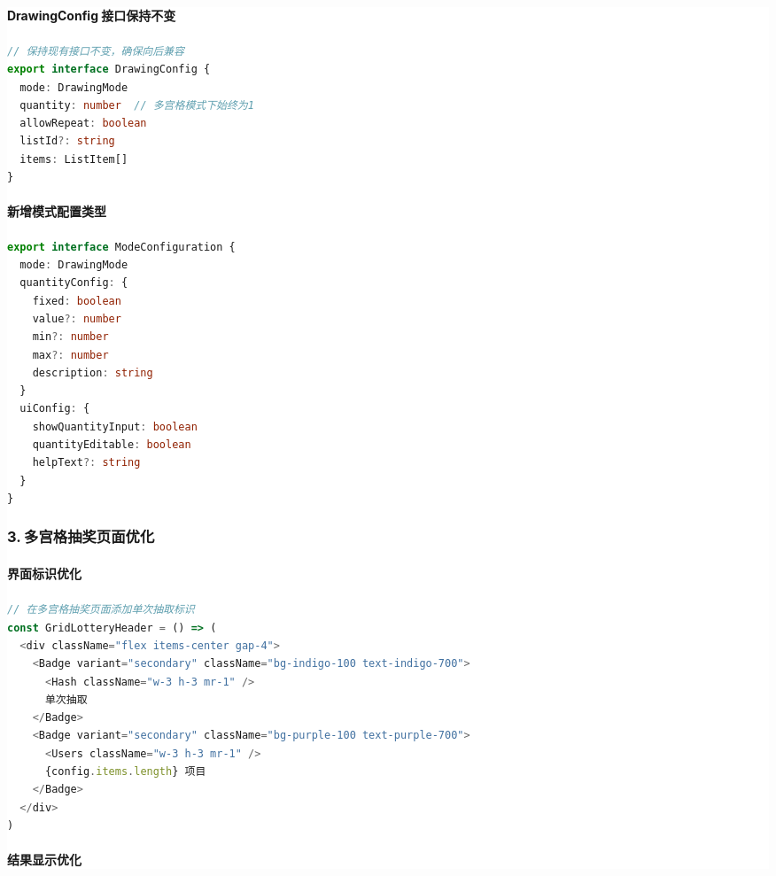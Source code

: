 #### DrawingConfig 接口保持不变

```typescript
// 保持现有接口不变，确保向后兼容
export interface DrawingConfig {
  mode: DrawingMode
  quantity: number  // 多宫格模式下始终为1
  allowRepeat: boolean
  listId?: string
  items: ListItem[]
}
```

#### 新增模式配置类型

```typescript
export interface ModeConfiguration {
  mode: DrawingMode
  quantityConfig: {
    fixed: boolean
    value?: number
    min?: number
    max?: number
    description: string
  }
  uiConfig: {
    showQuantityInput: boolean
    quantityEditable: boolean
    helpText?: string
  }
}
```

### 3. 多宫格抽奖页面优化

#### 界面标识优化

```typescript
// 在多宫格抽奖页面添加单次抽取标识
const GridLotteryHeader = () => (
  <div className="flex items-center gap-4">
    <Badge variant="secondary" className="bg-indigo-100 text-indigo-700">
      <Hash className="w-3 h-3 mr-1" />
      单次抽取
    </Badge>
    <Badge variant="secondary" className="bg-purple-100 text-purple-700">
      <Users className="w-3 h-3 mr-1" />
      {config.items.length} 项目
    </Badge>
  </div>
)
```

#### 结果显示优化

